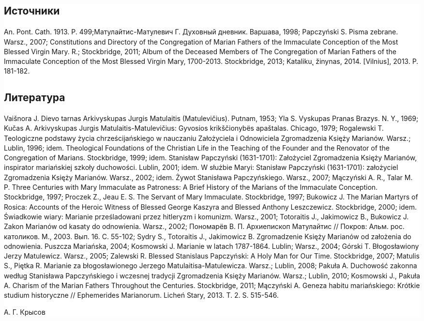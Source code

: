 ## Источники

An. Pont. Cath. 1913. Р. 499;Матулайтис-Матулевич Г. Духовный дневник. Варшава, 1998; Papczyński S. Pisma zebrane. Warsz., 2007; Constitutions and Directory of the Congregation of Marian Fathers of the Immaculate Conception of the Most Blessed Virgin Mary. R.; Stockbridge, 2011; Album of the Deceased Members of The Congregation of Marian Fathers of the Immaculate Conception of the Most Blessed Virgin Mary, 1700-2013. Stockbridge, 2013; Kataliku˛ žinynas, 2014. [Vilnius], 2013. P. 181-182.

## Литература

Vaišnora J. Dievo tarnas Arkivyskupas Jurgis Matulaitis (Matulevičius). Putnam, 1953; Yla S. Vyskupas Pranas Brazys. N. Y., 1969; Kučas A. Arkivyskupas Jurgis Matulaitis-Matulevičius: Gyvosios krikščionybës apaštalas. Chicago, 1979; Rogalewski T. Teologiczne podstawy życia chrześcijańskiego w nauczaniu Założyciela i Odnowiciela Zgromadzenia Księży Marianów. Warsz.; Lublin, 1996; idem. Theological Foundations of the Christian Life in the Teaching of the Founder and the Renovator of the Congregation of Marians. Stockbridge, 1999; idem. Stanisław Papczyński (1631-1701): Założyciel Zgromadzenia Księży Marianów, inspirator mariańskiej szkoły duchowości. Lublin, 2001; idem. W służbie Maryi: Stanisław Papczyński (1631-1701): założyciel Zgromadzenia Księży Marianów. Warsz., 2002; idem. Żywot Stanisława Papczyńskiego. Warsz., 2007; Mączyński A. R., Talar M. P. Three Centuries with Mary Immaculate as Patroness: A Brief History of the Marians of the Immaculate Conception. Stockbridge, 1997; Proczek Z., Jeau E. S. The Servant of Mary Immaculate. Stockbridge, 1997; Bukowicz J. The Marian Martyrs of Rosica: Accounts of the Heroic Witness of Blessed George Kaszyra and Blessed Anthony Leszczewicz. Stockbridge, 2000; idem. Świadkowie wiary: Marianie prześladowani przez hitleryzm i komunizm. Warsz., 2001; Totoraitis J., Jakimowicz B., Bukowicz J. Zakon Marianów od kasaty do odnowienia. Warsz., 2002; Пономарёв В. П. Архиепископ Матулайтис // Покров: Альм. рос. католиков. М., 2003. Вып. 16. С. 55-102; Sydry S., Totoraitis J., Jakimowicz B. Zgromadzenie Księży Marianów od założenia do odnowienia. Puszcza Mariańska, 2004; Kosmowski J. Marianie w latach 1787-1864. Lublin; Warsz., 2004; Górski T. Błogosławiony Jerzy Matulewicz. Warsz., 2005; Zalewski R. Blessed Stanislaus Papczyński: A Holy Man for Our Time. Stockbridge, 2007; Matulis S., Piętka R. Marianie za błogosławionego Jerzego Matulaitisa-Matulewicza. Warsz.; Lublin, 2008; Pakuła А. Duchowość zakonna według Stanisława Papczyńskiego i wczesnej tradycji Zgromadzenia Księży Marianów. Warsz.; Lublin, 2010; Kosmowski J., Pakuła A. Charism of the Marian Fathers Throughout the Centuries. Stockbridge, 2011; Mączyński A. Geneza habitu mariańskiego: Krótkie studium historyczne // Ephemerides Marianorum. Licheń Stary, 2013. T. 2. S. 515-546.

А. Г. Крысов
